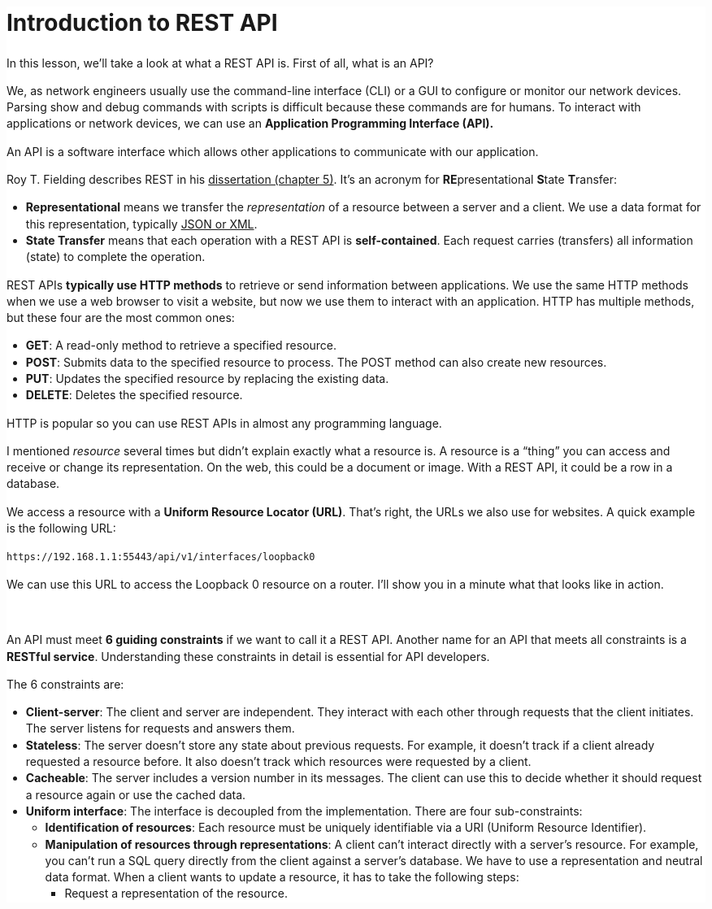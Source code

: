 # Introduction to REST API

In this lesson, we’ll take a look at what a REST API is. First of all, what is an API?

We, as network engineers usually use the command-line interface (CLI) or a GUI to configure or monitor our network devices. Parsing show and debug commands with scripts is difficult because these commands are for humans. To interact with applications or network devices, we can use an **Application Programming Interface (API).**

An API is a software interface which allows other applications to communicate with our application.

Roy T. Fielding describes REST in his [dissertation (chapter 5)](https://www.ics.uci.edu/\~fielding/pubs/dissertation/rest\_arch\_style.htm). It’s an acronym for **RE**presentational **S**tate **T**ransfer:

* **Representational** means we transfer the _representation_ of a resource between a server and a client. We use a data format for this representation, typically [JSON or XML](https://networklessons.com/cisco/ccnp-encor-350-401/data-models-and-structures).
* **State Transfer** means that each operation with a REST API is **self-contained**. Each request carries (transfers) all information (state) to complete the operation.

REST APIs **typically use HTTP methods** to retrieve or send information between applications. We use the same HTTP methods when  we use a web browser to visit a website, but now we use them to interact with an application. HTTP has multiple methods, but these four are the most common ones:

* **GET**: A read-only method to retrieve a specified resource.
* **POST**: Submits data to the specified resource to process. The POST method can also create new resources.
* **PUT**: Updates the specified resource by replacing the existing data.
* **DELETE**: Deletes the specified resource.

HTTP is popular so you can use REST APIs in almost any programming language.

I mentioned _resource_ several times but didn’t explain exactly what a resource is. A resource is a “thing” you can access and receive or change its representation. On the web, this could be a document or image. With a REST API, it could be a row in a database.

We access a resource with a **Uniform Resource Locator (URL)**. That’s right, the URLs we also use for websites. A quick example is the following URL:

`https://192.168.1.1:55443/api/v1/interfaces/loopback0`

We can use this URL to access the Loopback 0 resource on a router. I’ll show you in a minute what that looks like in action.

<figure><img src="https://cdn.networklessons.com/wp-content/uploads/2019/09/http-get-web-vs-rest-api.png" alt=""><figcaption></figcaption></figure>

An API must meet **6 guiding constraints** if we want to call it a REST API. Another name for an API that meets all constraints is a **RESTful service**. Understanding these constraints in detail is essential for API developers.

The 6 constraints are:

* **Client-server**: The client and server are independent. They interact with each other through requests that the client initiates. The server listens for requests and answers them.
* **Stateless**: The server doesn’t store any state about previous requests. For example, it doesn’t track if a client already requested a resource before. It also doesn’t track which resources were requested by a client.
* **Cacheable**: The server includes a version number in its messages. The client can use this to decide whether it should request a resource again or use the cached data.
* **Uniform interface**: The interface is decoupled from the implementation. There are four sub-constraints:
  * **Identification of resources**: Each resource must be uniquely identifiable via a URI (Uniform Resource Identifier).
  * **Manipulation of resources through representations**: A client can’t interact directly with a server’s resource. For example, you can’t run a SQL query directly from the client against a server’s database. We have to use a representation and neutral data format. When a client wants to update a resource, it has to take the following steps:
    * Request a representation of the resource.